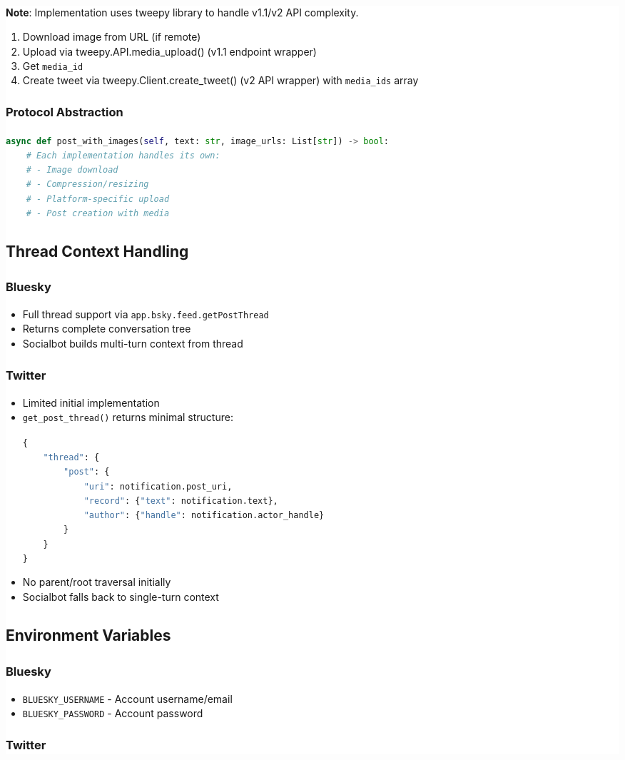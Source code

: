 **Note**: Implementation uses tweepy library to handle v1.1/v2 API complexity.

1. Download image from URL (if remote)
2. Upload via tweepy.API.media_upload() (v1.1 endpoint wrapper)
3. Get `media_id`
4. Create tweet via tweepy.Client.create_tweet() (v2 API wrapper) with `media_ids` array

### Protocol Abstraction

```python
async def post_with_images(self, text: str, image_urls: List[str]) -> bool:
    # Each implementation handles its own:
    # - Image download
    # - Compression/resizing
    # - Platform-specific upload
    # - Post creation with media
```

## Thread Context Handling

### Bluesky

- Full thread support via `app.bsky.feed.getPostThread`
- Returns complete conversation tree
- Socialbot builds multi-turn context from thread

### Twitter

- Limited initial implementation
- `get_post_thread()` returns minimal structure:
  ```python
  {
      "thread": {
          "post": {
              "uri": notification.post_uri,
              "record": {"text": notification.text},
              "author": {"handle": notification.actor_handle}
          }
      }
  }
  ```
- No parent/root traversal initially
- Socialbot falls back to single-turn context

## Environment Variables

### Bluesky

- `BLUESKY_USERNAME` - Account username/email
- `BLUESKY_PASSWORD` - Account password

### Twitter
